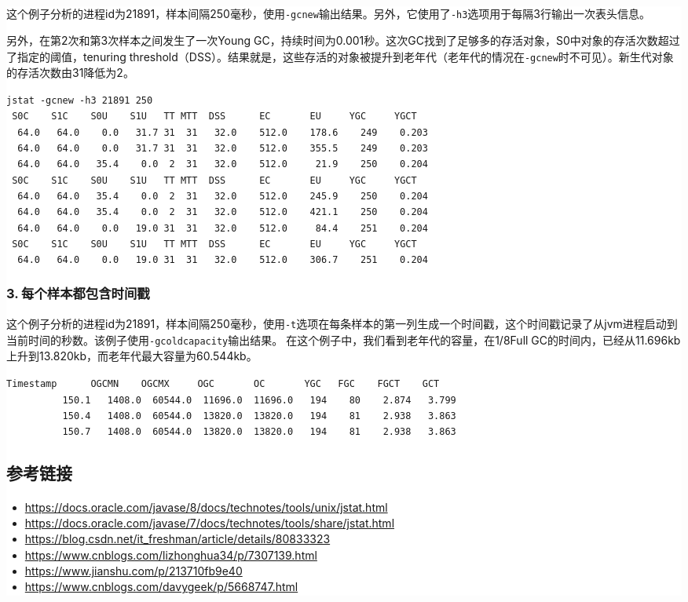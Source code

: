 这个例子分析的进程id为21891，样本间隔250毫秒，使用`-gcnew`输出结果。另外，它使用了`-h3`选项用于每隔3行输出一次表头信息。

另外，在第2次和第3次样本之间发生了一次Young GC，持续时间为0.001秒。这次GC找到了足够多的存活对象，S0中对象的存活次数超过了指定的阈值，tenuring threshold（DSS）。结果就是，这些存活的对象被提升到老年代（老年代的情况在`-gcnew`时不可见）。新生代对象的存活次数由31降低为2。

```
jstat -gcnew -h3 21891 250
 S0C    S1C    S0U    S1U   TT MTT  DSS      EC       EU     YGC     YGCT
  64.0   64.0    0.0   31.7 31  31   32.0    512.0    178.6    249    0.203
  64.0   64.0    0.0   31.7 31  31   32.0    512.0    355.5    249    0.203
  64.0   64.0   35.4    0.0  2  31   32.0    512.0     21.9    250    0.204
 S0C    S1C    S0U    S1U   TT MTT  DSS      EC       EU     YGC     YGCT
  64.0   64.0   35.4    0.0  2  31   32.0    512.0    245.9    250    0.204
  64.0   64.0   35.4    0.0  2  31   32.0    512.0    421.1    250    0.204
  64.0   64.0    0.0   19.0 31  31   32.0    512.0     84.4    251    0.204
 S0C    S1C    S0U    S1U   TT MTT  DSS      EC       EU     YGC     YGCT
  64.0   64.0    0.0   19.0 31  31   32.0    512.0    306.7    251    0.204
```

### 3. 每个样本都包含时间戳

这个例子分析的进程id为21891，样本间隔250毫秒，使用`-t`选项在每条样本的第一列生成一个时间戳，这个时间戳记录了从jvm进程启动到当前时间的秒数。该例子使用`-gcoldcapacity`输出结果。
在这个例子中，我们看到老年代的容量，在1/8Full GC的时间内，已经从11.696kb上升到13.820kb，而老年代最大容量为60.544kb。

```
Timestamp      OGCMN    OGCMX     OGC       OC       YGC   FGC    FGCT    GCT
          150.1   1408.0  60544.0  11696.0  11696.0   194    80    2.874   3.799
          150.4   1408.0  60544.0  13820.0  13820.0   194    81    2.938   3.863
          150.7   1408.0  60544.0  13820.0  13820.0   194    81    2.938   3.863
```


## 参考链接

+ https://docs.oracle.com/javase/8/docs/technotes/tools/unix/jstat.html
+ https://docs.oracle.com/javase/7/docs/technotes/tools/share/jstat.html
+ https://blog.csdn.net/it_freshman/article/details/80833323
+ https://www.cnblogs.com/lizhonghua34/p/7307139.html
+ https://www.jianshu.com/p/213710fb9e40
+ https://www.cnblogs.com/davygeek/p/5668747.html